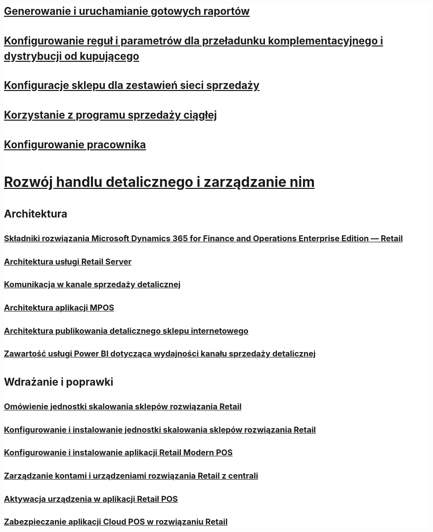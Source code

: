 ## [Generowanie i uruchamianie gotowych raportów](tasks/run-out-box-reports.md)
## [Konfigurowanie reguł i parametrów dla przeładunku komplementacyjnego i dystrybucji od kupującego](tasks/set-up-rules-parameters-cross-docking-buyers-push.md)
## [Konfiguracje sklepu dla zestawień sieci sprzedaży](tasks/store-configurations-retail-statements.md)
## [Korzystanie z programu sprzedaży ciągłej](tasks/use-continuity-program.md)
## [Konfigurowanie pracownika](tasks/worker.md)

# [Rozwój handlu detalicznego i zarządzanie nim](dev-itpro/dev-retail-home-page.md)

## Architektura
### [Składniki rozwiązania Microsoft Dynamics 365 for Finance and Operations Enterprise Edition — Retail](retail-components.md)
### [Architektura usługi Retail Server](dev-itpro/retail-server-architecture.md)
### [Komunikacja w kanale sprzedaży detalicznej](dev-itpro/define-retail-channel-communications-cdx.md)
### [Architektura aplikacji MPOS](dev-itpro/retail-modern-pos-architecture.md)
### [Architektura publikowania detalicznego sklepu internetowego](dev-itpro/retail-online-store-publishing-architecture.md)
### [Zawartość usługi Power BI dotycząca wydajności kanału sprzedaży detalicznej](../dev-itpro/analytics/retail-channel-performance-dashboard-power-bi-data.md)

## Wdrażanie i poprawki
### [Omówienie jednostki skalowania sklepów rozwiązania Retail](dev-itpro/retail-store-system-begin.md)
### [Konfigurowanie i instalowanie jednostki skalowania sklepów rozwiązania Retail](dev-itpro/retail-store-scale-unit-configuration-installation.md)
### [Konfigurowanie i instalowanie aplikacji Retail Modern POS](retail-modern-pos-device-activation.md)
### [Zarządzanie kontami i urządzeniami rozwiązania Retail z centrali](set-up-activation-accounts-validate-devices-hq.md)
### [Aktywacja urządzenia w aplikacji Retail POS](dev-itpro/retail-device-activation.md)
### [Zabezpieczanie aplikacji Cloud POS w rozwiązaniu Retail](dev-itpro/secure-retail-cloud-pos.md)